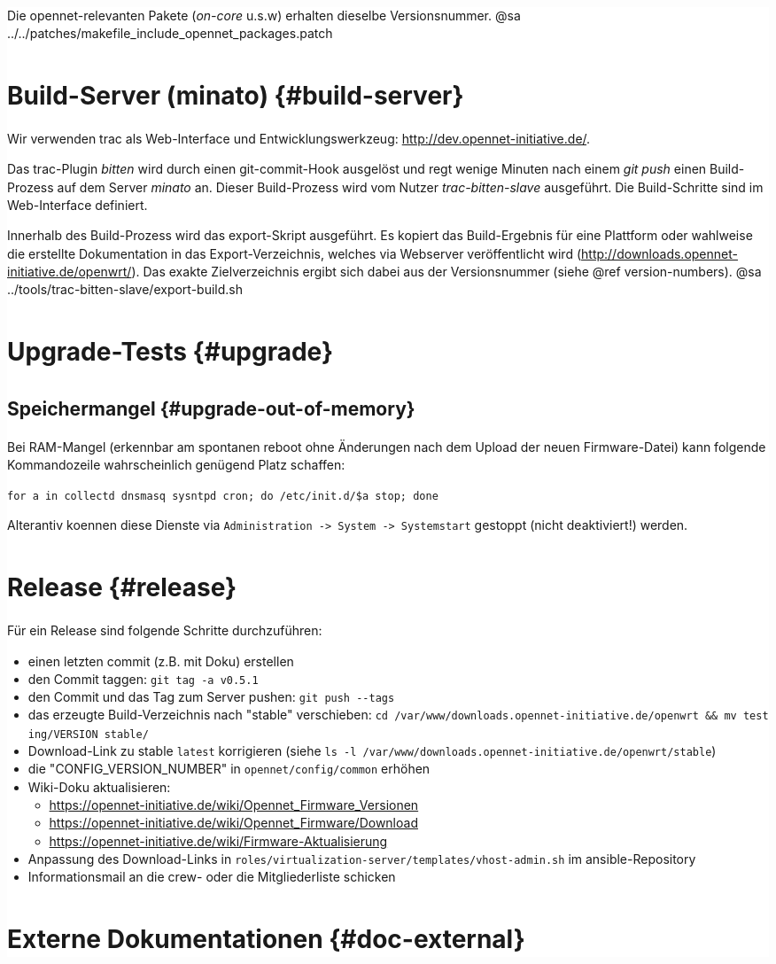 Die opennet-relevanten Pakete (*on-core* u.s.w) erhalten dieselbe Versionsnummer.
@sa ../../patches/makefile_include_opennet_packages.patch


Build-Server (minato) {#build-server}
=====================

Wir verwenden trac als Web-Interface und Entwicklungswerkzeug: http://dev.opennet-initiative.de/.

Das trac-Plugin *bitten* wird durch einen git-commit-Hook ausgelöst und regt wenige Minuten nach einem *git push* einen Build-Prozess auf dem Server *minato* an. Dieser Build-Prozess wird vom Nutzer *trac-bitten-slave* ausgeführt. Die Build-Schritte sind im Web-Interface definiert.

Innerhalb des Build-Prozess wird das export-Skript ausgeführt. Es kopiert das Build-Ergebnis für eine Plattform oder wahlweise die erstellte Dokumentation in das Export-Verzeichnis, welches via Webserver veröffentlicht wird (http://downloads.opennet-initiative.de/openwrt/). Das exakte Zielverzeichnis ergibt sich dabei aus der Versionsnummer (siehe @ref version-numbers).
@sa ../tools/trac-bitten-slave/export-build.sh


Upgrade-Tests {#upgrade}
=============

Speichermangel {#upgrade-out-of-memory}
--------------

Bei RAM-Mangel (erkennbar am spontanen reboot ohne Änderungen nach dem Upload der neuen Firmware-Datei) kann folgende Kommandozeile wahrscheinlich genügend Platz schaffen:

    for a in collectd dnsmasq sysntpd cron; do /etc/init.d/$a stop; done

Alterantiv koennen diese Dienste via ``Administration -> System -> Systemstart`` gestoppt (nicht deaktiviert!) werden.


Release {#release}
=======

Für ein Release sind folgende Schritte durchzuführen:

* einen letzten commit (z.B. mit Doku) erstellen
* den Commit taggen: ``git tag -a v0.5.1``
* den Commit und das Tag zum Server pushen: ``git push --tags``
* das erzeugte Build-Verzeichnis nach "stable" verschieben: ``cd /var/www/downloads.opennet-initiative.de/openwrt && mv testing/VERSION stable/``
* Download-Link zu stable ``latest`` korrigieren (siehe ``ls -l /var/www/downloads.opennet-initiative.de/openwrt/stable``)
* die "CONFIG_VERSION_NUMBER" in ``opennet/config/common`` erhöhen
* Wiki-Doku aktualisieren:
    * https://opennet-initiative.de/wiki/Opennet_Firmware_Versionen
    * https://opennet-initiative.de/wiki/Opennet_Firmware/Download
    * https://opennet-initiative.de/wiki/Firmware-Aktualisierung
* Anpassung des Download-Links in ``roles/virtualization-server/templates/vhost-admin.sh`` im ansible-Repository
* Informationsmail an die crew- oder die Mitgliederliste schicken


Externe Dokumentationen {#doc-external}
=======================
